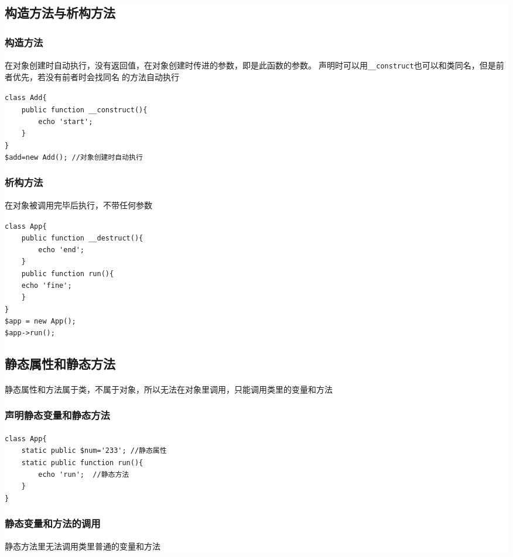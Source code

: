 ## 构造方法与析构方法

### 构造方法

在对象创建时自动执行，没有返回值，在对象创建时传进的参数，即是此函数的参数。
声明时可以用`__construct`也可以和类同名，但是前者优先，若没有前者时会找同名
的方法自动执行

```
class Add{
	public function __construct(){
		echo 'start';	
	}
}
$add=new Add(); //对象创建时自动执行
```

### 析构方法

在对象被调用完毕后执行，不带任何参数

```
class App{
	public function __destruct(){
		echo 'end';
	}
	public function run(){
	echo 'fine';
	}
}
$app = new App();
$app->run();
```

## 静态属性和静态方法

静态属性和方法属于类，不属于对象，所以无法在对象里调用，只能调用类里的变量和方法

### 声明静态变量和静态方法

```
class App{
	static public $num='233'; //静态属性
	static public function run(){
		echo 'run';  //静态方法
	}
}
```

### 静态变量和方法的调用

静态方法里无法调用类里普通的变量和方法
